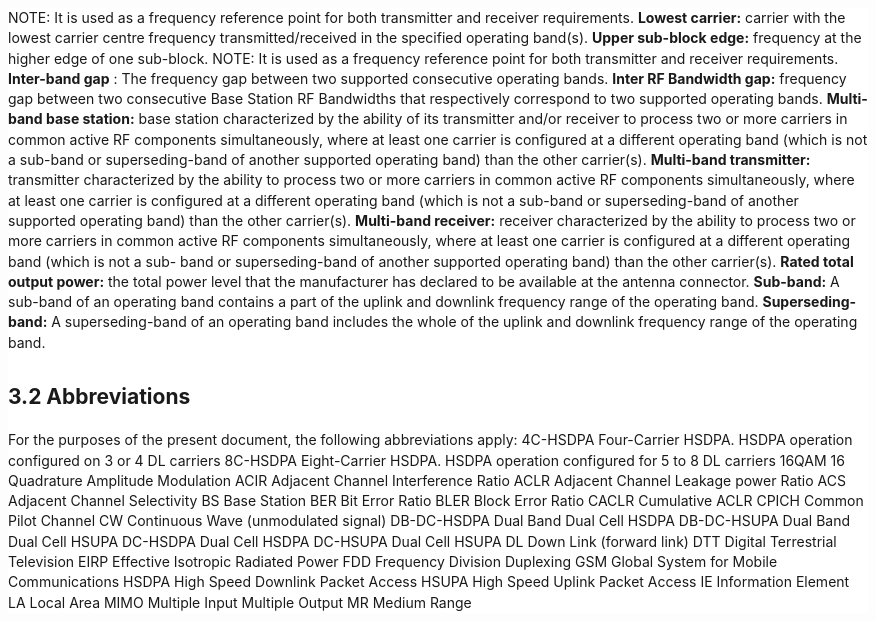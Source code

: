 NOTE: It is used as a frequency reference point for both transmitter and
receiver requirements.
**Lowest carrier:** carrier with the lowest carrier centre frequency
transmitted/received in the specified operating band(s).
**Upper sub-block edge:** frequency at the higher edge of one sub-block.
NOTE: It is used as a frequency reference point for both transmitter and
receiver requirements.
**Inter-band gap** : The frequency gap between two supported consecutive
operating bands.
**Inter RF Bandwidth gap:** frequency gap between two consecutive Base Station
RF Bandwidths that respectively correspond to two supported operating bands.
**Multi-band base station:** base station characterized by the ability of its
transmitter and/or receiver to process two or more carriers in common active
RF components simultaneously, where at least one carrier is configured at a
different operating band (which is not a sub-band or superseding-band of
another supported operating band) than the other carrier(s).
**Multi-band transmitter:** transmitter characterized by the ability to
process two or more carriers in common active RF components simultaneously,
where at least one carrier is configured at a different operating band (which
is not a sub-band or superseding-band of another supported operating band)
than the other carrier(s).
**Multi-band receiver:** receiver characterized by the ability to process two
or more carriers in common active RF components simultaneously, where at least
one carrier is configured at a different operating band (which is not a sub-
band or superseding-band of another supported operating band) than the other
carrier(s).
**Rated total output power:** the total power level that the manufacturer has
declared to be available at the antenna connector.
**Sub-band:** A sub-band of an operating band contains a part of the uplink
and downlink frequency range of the operating band.
**Superseding-band:** A superseding-band of an operating band includes the
whole of the uplink and downlink frequency range of the operating band.
## 3.2 Abbreviations
For the purposes of the present document, the following abbreviations apply:
4C-HSDPA Four-Carrier HSDPA. HSDPA operation configured on 3 or 4 DL carriers
8C-HSDPA Eight-Carrier HSDPA. HSDPA operation configured for 5 to 8 DL
carriers
16QAM 16 Quadrature Amplitude Modulation
ACIR Adjacent Channel Interference Ratio
ACLR Adjacent Channel Leakage power Ratio
ACS Adjacent Channel Selectivity
BS Base Station
BER Bit Error Ratio
BLER Block Error Ratio
CACLR Cumulative ACLR
CPICH Common Pilot Channel
CW Continuous Wave (unmodulated signal)
DB-DC-HSDPA Dual Band Dual Cell HSDPA
DB-DC-HSUPA Dual Band Dual Cell HSUPA
DC-HSDPA Dual Cell HSDPA
DC-HSUPA Dual Cell HSUPA
DL Down Link (forward link)
DTT Digital Terrestrial Television
EIRP Effective Isotropic Radiated Power
FDD Frequency Division Duplexing
GSM Global System for Mobile Communications
HSDPA High Speed Downlink Packet Access
HSUPA High Speed Uplink Packet Access
IE Information Element
LA Local Area
MIMO Multiple Input Multiple Output
MR Medium Range